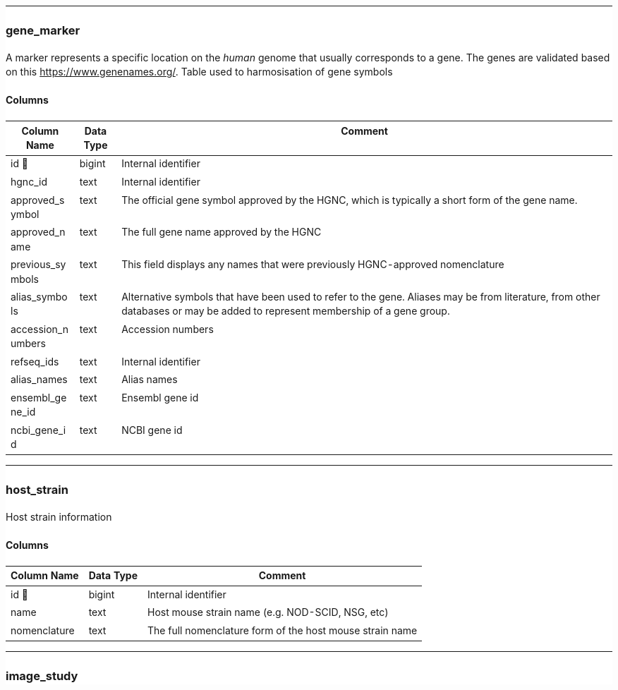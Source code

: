 



---
### gene_marker

A marker represents a specific location on the _human_ genome that usually corresponds to a gene. The genes are validated based on this https://www.genenames.org/. Table used to harmosisation of gene symbols

#### Columns
|Column Name|Data Type|Comment|
|-----|-----|-----|
|id 🔑|bigint|Internal identifier|
|hgnc_id|text|Internal identifier|
|approved_symbol|text|The official gene symbol approved by the HGNC, which is typically a short form of the gene name.|
|approved_name|text|The full gene name approved by the HGNC|
|previous_symbols|text|This field displays any names that were previously HGNC-approved nomenclature|
|alias_symbols|text|Alternative symbols that have been used to refer to the gene. Aliases may be from literature, from other databases or may be added to represent membership of a gene group.|
|accession_numbers|text|Accession numbers|
|refseq_ids|text|Internal identifier|
|alias_names|text|Alias names|
|ensembl_gene_id|text|Ensembl gene id|
|ncbi_gene_id|text|NCBI gene id|





---
### host_strain

Host strain information

#### Columns
|Column Name|Data Type|Comment|
|-----|-----|-----|
|id 🔑|bigint|Internal identifier|
|name|text|Host mouse strain name (e.g. NOD-SCID, NSG, etc)|
|nomenclature|text|The full nomenclature form of the host mouse strain name|





---
### image_study
